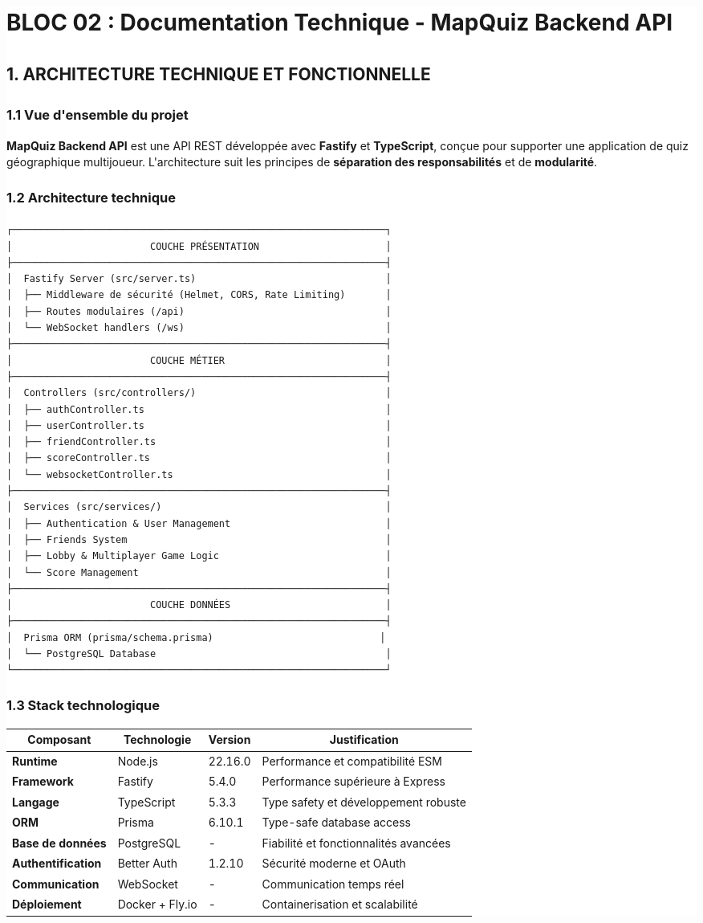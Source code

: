 # BLOC 02 : Documentation Technique - MapQuiz Backend API

## 1. ARCHITECTURE TECHNIQUE ET FONCTIONNELLE

### 1.1 Vue d'ensemble du projet

**MapQuiz Backend API** est une API REST développée avec **Fastify** et **TypeScript**, conçue pour supporter une application de quiz géographique multijoueur. L'architecture suit les principes de **séparation des responsabilités** et de **modularité**.

### 1.2 Architecture technique

```
┌─────────────────────────────────────────────────────────────────┐
│                        COUCHE PRÉSENTATION                      │
├─────────────────────────────────────────────────────────────────┤
│  Fastify Server (src/server.ts)                                 │
│  ├── Middleware de sécurité (Helmet, CORS, Rate Limiting)       │
│  ├── Routes modulaires (/api)                                   │
│  └── WebSocket handlers (/ws)                                   │
├─────────────────────────────────────────────────────────────────┤
│                        COUCHE MÉTIER                            │
├─────────────────────────────────────────────────────────────────┤
│  Controllers (src/controllers/)                                 │
│  ├── authController.ts                                          │
│  ├── userController.ts                                          │
│  ├── friendController.ts                                        │
│  ├── scoreController.ts                                         │
│  └── websocketController.ts                                     │
├─────────────────────────────────────────────────────────────────┤
│  Services (src/services/)                                       │
│  ├── Authentication & User Management                           │
│  ├── Friends System                                             │
│  ├── Lobby & Multiplayer Game Logic                             │
│  └── Score Management                                           │
├─────────────────────────────────────────────────────────────────┤
│                        COUCHE DONNÉES                           │
├─────────────────────────────────────────────────────────────────┤
│  Prisma ORM (prisma/schema.prisma)                             │
│  └── PostgreSQL Database                                        │
└─────────────────────────────────────────────────────────────────┘
```

### 1.3 Stack technologique

| Composant | Technologie | Version | Justification |
|-----------|-------------|---------|---------------|
| **Runtime** | Node.js | 22.16.0 | Performance et compatibilité ESM |
| **Framework** | Fastify | 5.4.0 | Performance supérieure à Express |
| **Langage** | TypeScript | 5.3.3 | Type safety et développement robuste |
| **ORM** | Prisma | 6.10.1 | Type-safe database access |
| **Base de données** | PostgreSQL | - | Fiabilité et fonctionnalités avancées |
| **Authentification** | Better Auth | 1.2.10 | Sécurité moderne et OAuth |
| **Communication** | WebSocket | - | Communication temps réel |
| **Déploiement** | Docker + Fly.io | - | Containerisation et scalabilité |
